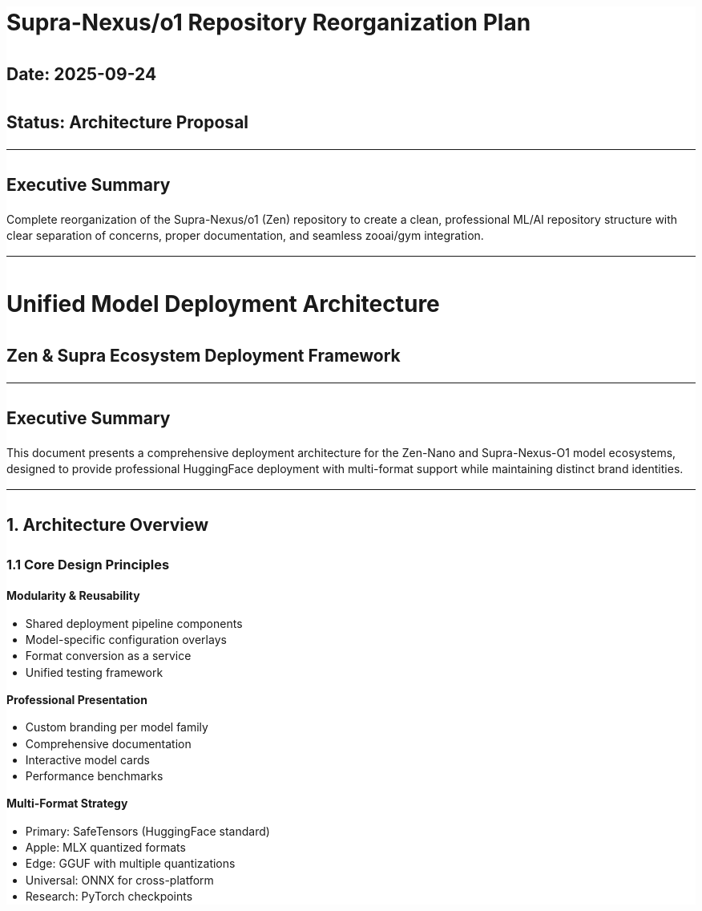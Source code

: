 # Supra-Nexus/o1 Repository Reorganization Plan

## Date: 2025-09-24
## Status: Architecture Proposal

---

## Executive Summary

Complete reorganization of the Supra-Nexus/o1 (Zen) repository to create a clean, professional ML/AI repository structure with clear separation of concerns, proper documentation, and seamless zooai/gym integration.

---

# Unified Model Deployment Architecture
## Zen & Supra Ecosystem Deployment Framework

---

## Executive Summary

This document presents a comprehensive deployment architecture for the Zen-Nano and Supra-Nexus-O1 model ecosystems, designed to provide professional HuggingFace deployment with multi-format support while maintaining distinct brand identities.

---

## 1. Architecture Overview

### 1.1 Core Design Principles

**Modularity & Reusability**
- Shared deployment pipeline components
- Model-specific configuration overlays
- Format conversion as a service
- Unified testing framework

**Professional Presentation**
- Custom branding per model family
- Comprehensive documentation
- Interactive model cards
- Performance benchmarks

**Multi-Format Strategy**
- Primary: SafeTensors (HuggingFace standard)
- Apple: MLX quantized formats
- Edge: GGUF with multiple quantizations
- Universal: ONNX for cross-platform
- Research: PyTorch checkpoints
